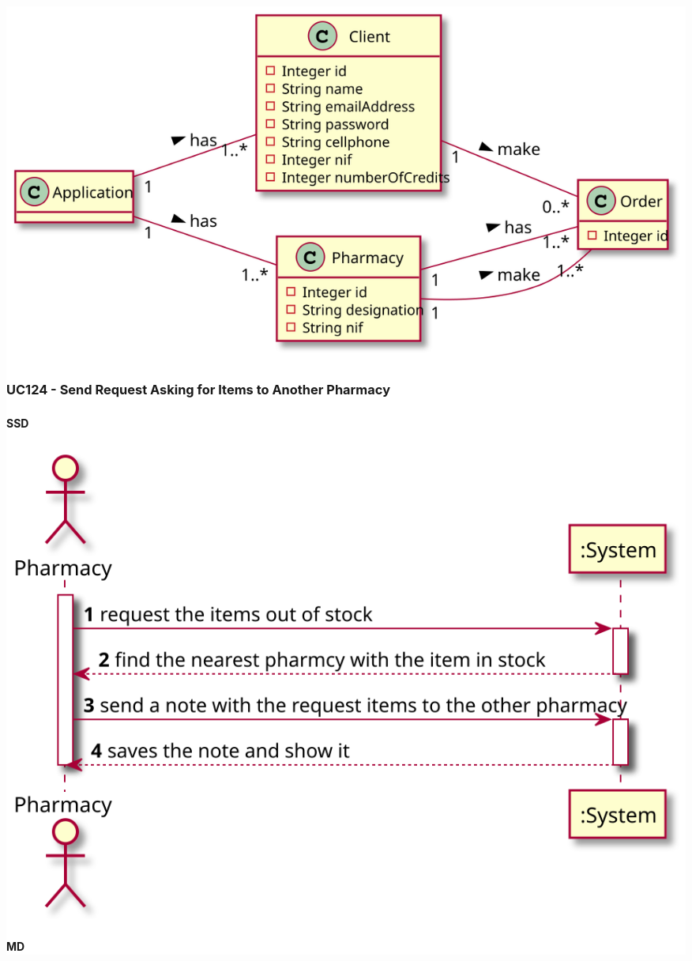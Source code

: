 ![docs/UC124/UC124_MD.svg](docs/UC124/UC124_MD.svg)

### UC124 - Send Request Asking for Items to Another Pharmacy
#### SSD
![docs/UC124/UC124_SSD.svg](docs/UC124/UC124_SSD.svg)
#### MD